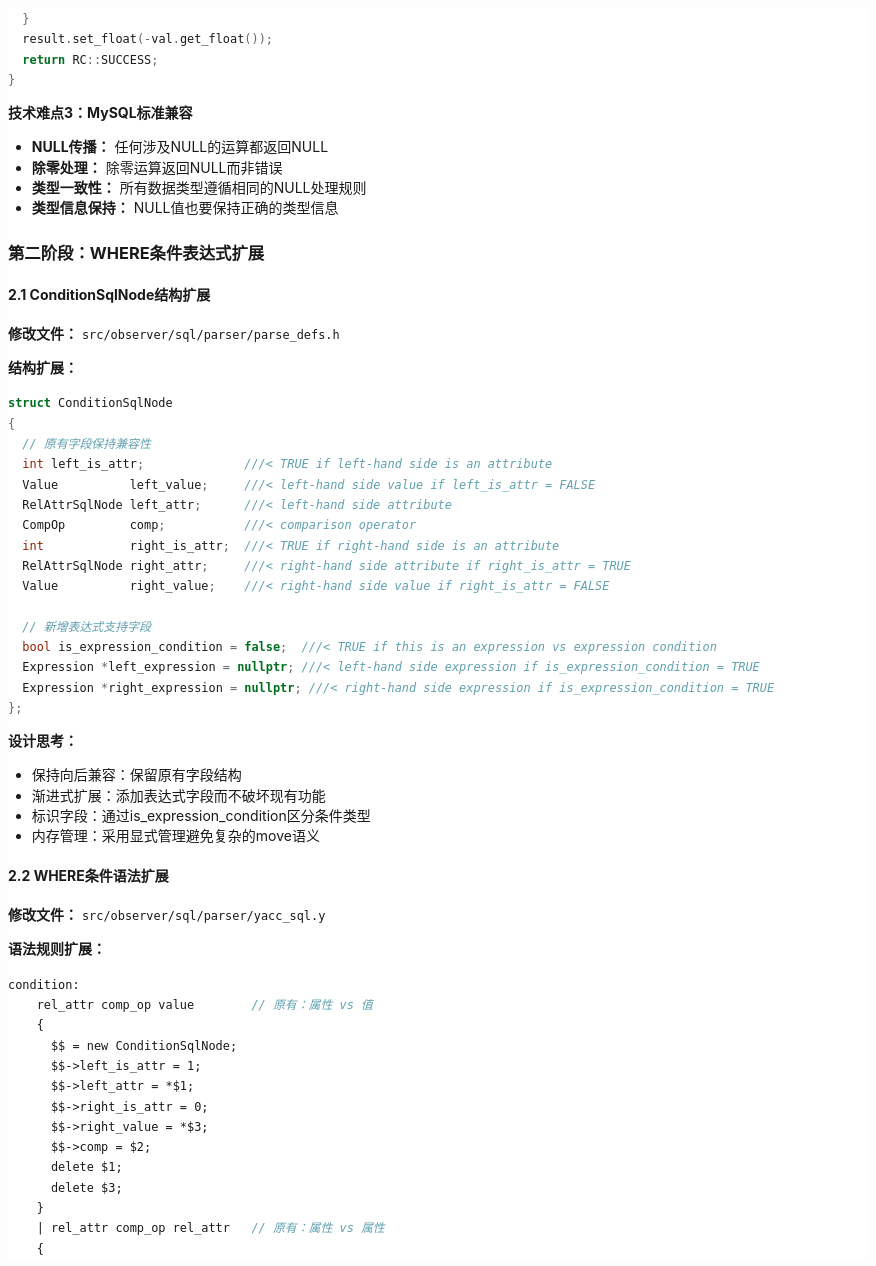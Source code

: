 ```cpp
  }
  result.set_float(-val.get_float());
  return RC::SUCCESS;
}
```

**技术难点3：MySQL标准兼容**
- **NULL传播：** 任何涉及NULL的运算都返回NULL
- **除零处理：** 除零运算返回NULL而非错误
- **类型一致性：** 所有数据类型遵循相同的NULL处理规则
- **类型信息保持：** NULL值也要保持正确的类型信息

### 第二阶段：WHERE条件表达式扩展

#### 2.1 ConditionSqlNode结构扩展

**修改文件：** `src/observer/sql/parser/parse_defs.h`

**结构扩展：**
```cpp
struct ConditionSqlNode
{
  // 原有字段保持兼容性
  int left_is_attr;              ///< TRUE if left-hand side is an attribute
  Value          left_value;     ///< left-hand side value if left_is_attr = FALSE
  RelAttrSqlNode left_attr;      ///< left-hand side attribute
  CompOp         comp;           ///< comparison operator
  int            right_is_attr;  ///< TRUE if right-hand side is an attribute
  RelAttrSqlNode right_attr;     ///< right-hand side attribute if right_is_attr = TRUE
  Value          right_value;    ///< right-hand side value if right_is_attr = FALSE
  
  // 新增表达式支持字段
  bool is_expression_condition = false;  ///< TRUE if this is an expression vs expression condition
  Expression *left_expression = nullptr; ///< left-hand side expression if is_expression_condition = TRUE
  Expression *right_expression = nullptr; ///< right-hand side expression if is_expression_condition = TRUE
};
```

**设计思考：**
- 保持向后兼容：保留原有字段结构
- 渐进式扩展：添加表达式字段而不破坏现有功能
- 标识字段：通过is_expression_condition区分条件类型
- 内存管理：采用显式管理避免复杂的move语义

#### 2.2 WHERE条件语法扩展

**修改文件：** `src/observer/sql/parser/yacc_sql.y`

**语法规则扩展：**
```yacc
condition:
    rel_attr comp_op value        // 原有：属性 vs 值
    {
      $$ = new ConditionSqlNode;
      $$->left_is_attr = 1;
      $$->left_attr = *$1;
      $$->right_is_attr = 0;
      $$->right_value = *$3;
      $$->comp = $2;
      delete $1;
      delete $3;
    }
    | rel_attr comp_op rel_attr   // 原有：属性 vs 属性
    {
```